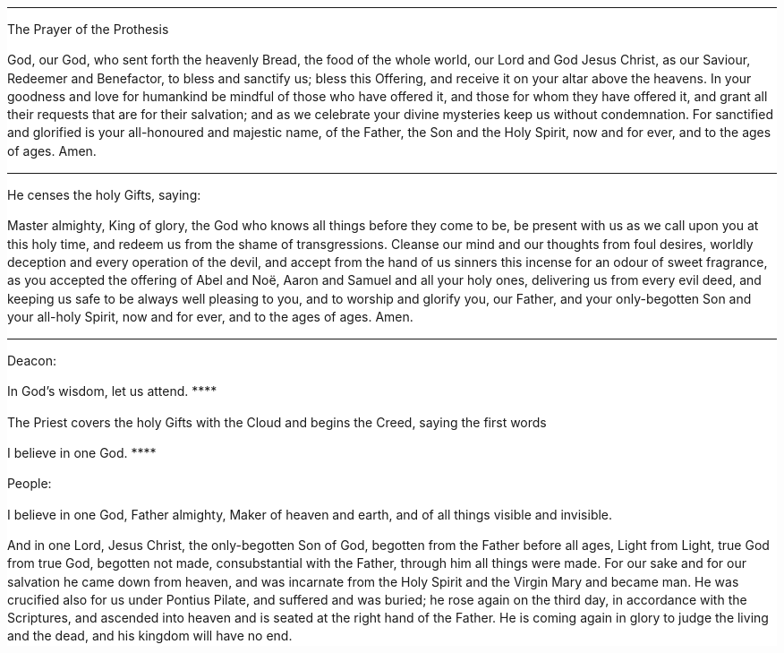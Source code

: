 ****

The Prayer of the Prothesis

God, our God, who sent forth the heavenly Bread, the food of the whole
world, our Lord and God Jesus Christ, as our Saviour, Redeemer and
Benefactor, to bless and sanctify us; bless this Offering, and receive
it on your altar above the heavens. In your goodness and love for
humankind be mindful of those who have offered it, and those for whom
they have offered it, and grant all their requests that are for their
salvation; and as we celebrate your divine mysteries keep us without
condemnation. For sanctified and glorified is your all-honoured and
majestic name, of the Father, the Son and the Holy Spirit, now and for
ever, and to the ages of ages. Amen.

****

He censes the holy Gifts, saying:

Master almighty, King of glory, the God who knows all things before they
come to be, be present with us as we call upon you at this holy time,
and redeem us from the shame of transgressions. Cleanse our mind and our
thoughts from foul desires, worldly deception and every operation of the
devil, and accept from the hand of us sinners this incense for an odour
of sweet fragrance, as you accepted the offering of Abel and Noë, Aaron
and Samuel and all your holy ones, delivering us from every evil deed,
and keeping us safe to be always well pleasing to you, and to worship
and glorify you, our Father, and your only-begotten Son and your
all-holy Spirit, now and for ever, and to the ages of ages. Amen.

****

Deacon:

In God’s wisdom, let us attend. ****

The Priest covers the holy Gifts with the Cloud and begins the Creed,
saying the first words

I believe in one God. ****

People:

I believe in one God, Father almighty, Maker of heaven and earth, and of
all things visible and invisible.

And in one Lord, Jesus Christ, the only-begotten Son of God, begotten
from the Father before all ages, Light from Light, true God from true
God, begotten not made, consubstantial with the Father, through him all
things were made. For our sake and for our salvation he came down from
heaven, and was incarnate from the Holy Spirit and the Virgin Mary and
became man. He was crucified also for us under Pontius Pilate, and
suffered and was buried; he rose again on the third day, in accordance
with the Scriptures, and ascended into heaven and is seated at the right
hand of the Father. He is coming again in glory to judge the living and
the dead, and his kingdom will have no end.
